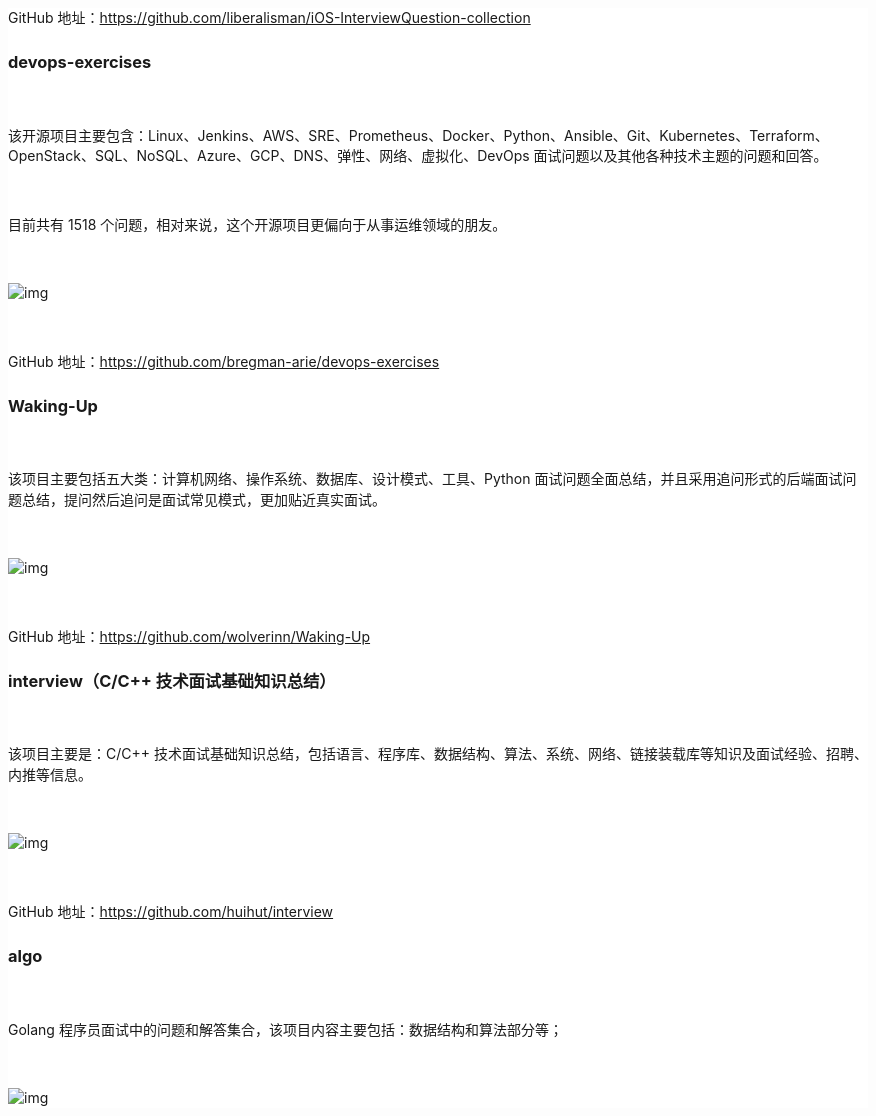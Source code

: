 ﻿

GitHub 地址：https://github.com/liberalisman/iOS-InterviewQuestion-collection

### devops-exercises

﻿

该开源项目主要包含：Linux、Jenkins、AWS、SRE、Prometheus、Docker、Python、Ansible、Git、Kubernetes、Terraform、OpenStack、SQL、NoSQL、Azure、GCP、DNS、弹性、网络、虚拟化、DevOps 面试问题以及其他各种技术主题的问题和回答。

﻿

目前共有 1518 个问题，相对来说，这个开源项目更偏向于从事运维领域的朋友。

﻿

![img](https://static001.geekbang.org/infoq/8b/8b2cf52e5d68067cd62b64a038584153.png)

﻿

GitHub 地址：https://github.com/bregman-arie/devops-exercises

### Waking-Up

﻿

该项目主要包括五大类：计算机网络、操作系统、数据库、设计模式、工具、Python 面试问题全面总结，并且采用追问形式的后端面试问题总结，提问然后追问是面试常见模式，更加贴近真实面试。

﻿

![img](https://static001.geekbang.org/infoq/4f/4fdff958e6c6c8193fffd5b70d6d54f3.png)

﻿

GitHub 地址：https://github.com/wolverinn/Waking-Up

### interview（C/C++ 技术面试基础知识总结）

﻿

该项目主要是：C/C++ 技术面试基础知识总结，包括语言、程序库、数据结构、算法、系统、网络、链接装载库等知识及面试经验、招聘、内推等信息。

﻿

![img](https://static001.geekbang.org/infoq/41/413b76fb8a44a64b1747fde1faa1ee06.png)

﻿

GitHub 地址：https://github.com/huihut/interview

### algo

﻿

Golang 程序员面试中的问题和解答集合，该项目内容主要包括：数据结构和算法部分等；

﻿

![img](https://static001.geekbang.org/infoq/79/7996ad85a3cc83204ae08dbdb0036439.png)
